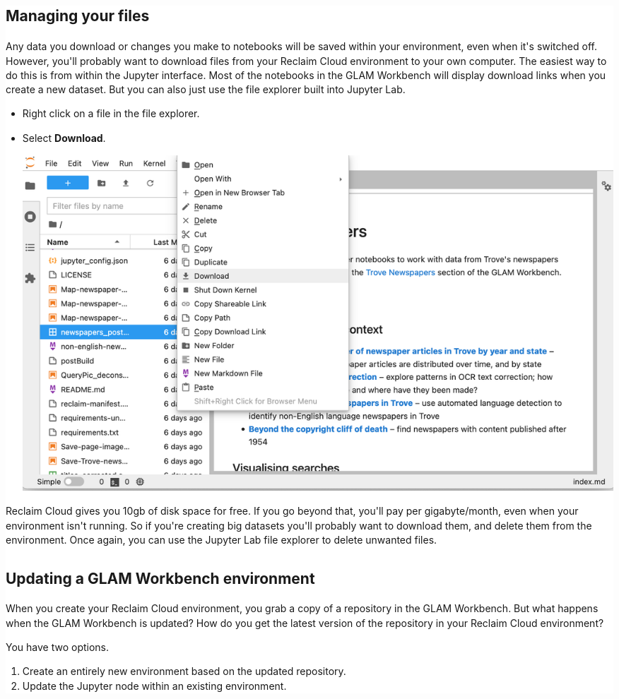 ## Managing your files

Any data you download or changes you make to notebooks will be saved within your environment, even when it's switched off. However, you'll probably want to download files from your Reclaim Cloud environment to your own computer. The easiest way to do this is from within the Jupyter interface. Most of the notebooks in the GLAM Workbench will display download links when you create a new dataset. But you can also just use the file explorer built into Jupyter Lab.

* Right click on a file in the file explorer.
* Select **Download**.

  ![Screencap of downloading a file from Jupyter](images/jupyter_download.png)

Reclaim Cloud gives you 10gb of disk space for free. If you go beyond that, you'll pay per gigabyte/month, even when your environment isn't running. So if you're creating big datasets you'll probably want to download them, and delete them from the environment. Once again, you can use the Jupyter Lab file explorer to delete unwanted files.

## Updating a GLAM Workbench environment

When you create your Reclaim Cloud environment, you grab a copy of a repository in the GLAM Workbench. But what happens when the GLAM Workbench is updated? How do you get the latest version of the repository in your Reclaim Cloud environment?

You have two options.

1. Create an entirely new environment based on the updated repository.
2. Update the Jupyter node within an existing environment.
